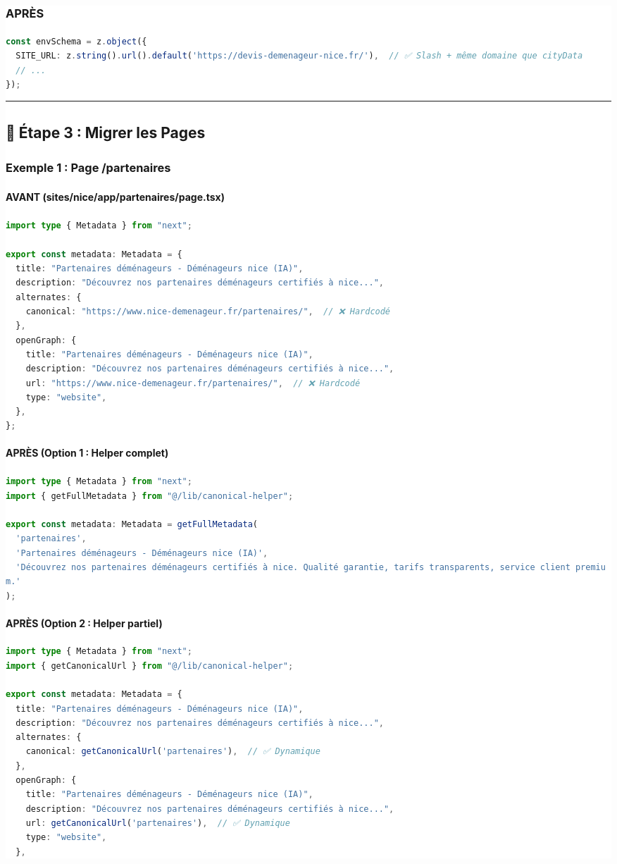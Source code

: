 ### APRÈS
```typescript
const envSchema = z.object({
  SITE_URL: z.string().url().default('https://devis-demenageur-nice.fr/'),  // ✅ Slash + même domaine que cityData
  // ...
});
```

---

## 🎯 Étape 3 : Migrer les Pages

### Exemple 1 : Page /partenaires

#### AVANT (sites/nice/app/partenaires/page.tsx)
```typescript
import type { Metadata } from "next";

export const metadata: Metadata = {
  title: "Partenaires déménageurs - Déménageurs nice (IA)",
  description: "Découvrez nos partenaires déménageurs certifiés à nice...",
  alternates: {
    canonical: "https://www.nice-demenageur.fr/partenaires/",  // ❌ Hardcodé
  },
  openGraph: {
    title: "Partenaires déménageurs - Déménageurs nice (IA)",
    description: "Découvrez nos partenaires déménageurs certifiés à nice...",
    url: "https://www.nice-demenageur.fr/partenaires/",  // ❌ Hardcodé
    type: "website",
  },
};
```

#### APRÈS (Option 1 : Helper complet)
```typescript
import type { Metadata } from "next";
import { getFullMetadata } from "@/lib/canonical-helper";

export const metadata: Metadata = getFullMetadata(
  'partenaires',
  'Partenaires déménageurs - Déménageurs nice (IA)',
  'Découvrez nos partenaires déménageurs certifiés à nice. Qualité garantie, tarifs transparents, service client premium.'
);
```

#### APRÈS (Option 2 : Helper partiel)
```typescript
import type { Metadata } from "next";
import { getCanonicalUrl } from "@/lib/canonical-helper";

export const metadata: Metadata = {
  title: "Partenaires déménageurs - Déménageurs nice (IA)",
  description: "Découvrez nos partenaires déménageurs certifiés à nice...",
  alternates: {
    canonical: getCanonicalUrl('partenaires'),  // ✅ Dynamique
  },
  openGraph: {
    title: "Partenaires déménageurs - Déménageurs nice (IA)",
    description: "Découvrez nos partenaires déménageurs certifiés à nice...",
    url: getCanonicalUrl('partenaires'),  // ✅ Dynamique
    type: "website",
  },
```